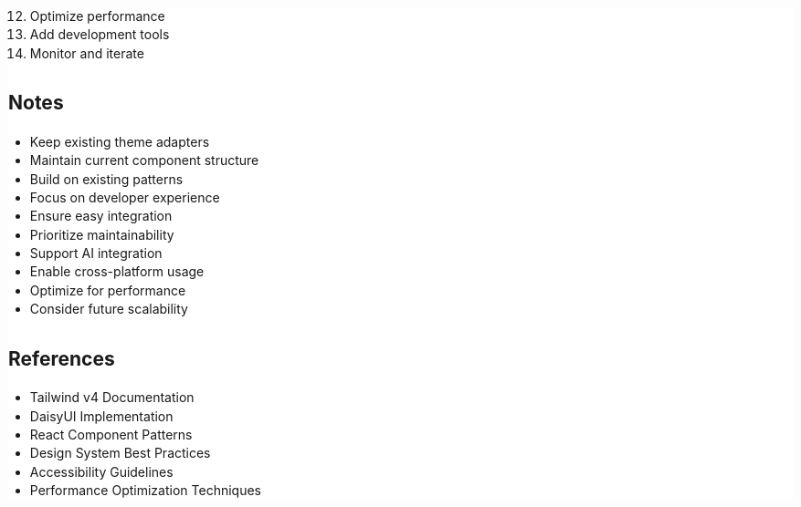 12. Optimize performance
13. Add development tools
14. Monitor and iterate

## Notes
- Keep existing theme adapters
- Maintain current component structure
- Build on existing patterns
- Focus on developer experience
- Ensure easy integration
- Prioritize maintainability
- Support AI integration
- Enable cross-platform usage
- Optimize for performance
- Consider future scalability

## References
- Tailwind v4 Documentation
- DaisyUI Implementation
- React Component Patterns
- Design System Best Practices
- Accessibility Guidelines
- Performance Optimization Techniques 